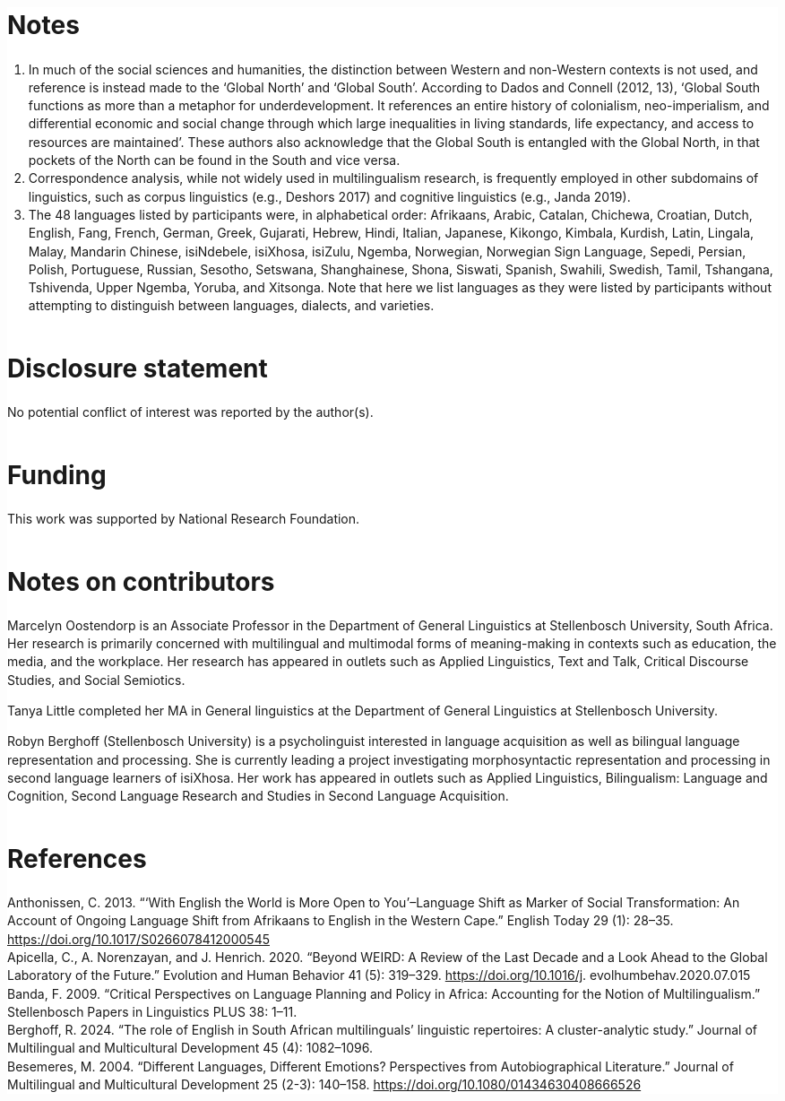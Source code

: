 # Notes

1. In much of the social sciences and humanities, the distinction between Western and non-Western contexts is not used, and reference is instead made to the ‘Global North’ and ‘Global South’. According to Dados and Connell (2012, 13), ‘Global South functions as more than a metaphor for underdevelopment. It references an entire history of colonialism, neo-imperialism, and differential economic and social change through which large inequalities in living standards, life expectancy, and access to resources are maintained’. These authors also acknowledge that the Global South is entangled with the Global North, in that pockets of the North can be found in the South and vice versa.   
2. Correspondence analysis, while not widely used in multilingualism research, is frequently employed in other subdomains of linguistics, such as corpus linguistics (e.g., Deshors 2017) and cognitive linguistics (e.g., Janda 2019).   
3. The 48 languages listed by participants were, in alphabetical order: Afrikaans, Arabic, Catalan, Chichewa, Croatian, Dutch, English, Fang, French, German, Greek, Gujarati, Hebrew, Hindi, Italian, Japanese, Kikongo, Kimbala, Kurdish, Latin, Lingala, Malay, Mandarin Chinese, isiNdebele, isiXhosa, isiZulu, Ngemba, Norwegian, Norwegian Sign Language, Sepedi, Persian, Polish, Portuguese, Russian, Sesotho, Setswana, Shanghainese, Shona, Siswati, Spanish, Swahili, Swedish, Tamil, Tshangana, Tshivenda, Upper Ngemba, Yoruba, and Xitsonga. Note that here we list languages as they were listed by participants without attempting to distinguish between languages, dialects, and varieties.

# Disclosure statement

No potential conflict of interest was reported by the author(s).

# Funding

This work was supported by National Research Foundation.

# Notes on contributors

Marcelyn Oostendorp is an Associate Professor in the Department of General Linguistics at Stellenbosch University, South Africa. Her research is primarily concerned with multilingual and multimodal forms of meaning-making in contexts such as education, the media, and the workplace. Her research has appeared in outlets such as Applied Linguistics, Text and Talk, Critical Discourse Studies, and Social Semiotics.

Tanya Little completed her MA in General linguistics at the Department of General Linguistics at Stellenbosch University.

Robyn Berghoff (Stellenbosch University) is a psycholinguist interested in language acquisition as well as bilingual language representation and processing. She is currently leading a project investigating morphosyntactic representation and processing in second language learners of isiXhosa. Her work has appeared in outlets such as Applied Linguistics, Bilingualism: Language and Cognition, Second Language Research and Studies in Second Language Acquisition.

# References

Anthonissen, C. 2013. “‘With English the World is More Open to You’–Language Shift as Marker of Social Transformation: An Account of Ongoing Language Shift from Afrikaans to English in the Western Cape.” English Today 29 (1): 28–35. https://doi.org/10.1017/S0266078412000545   
Apicella, C., A. Norenzayan, and J. Henrich. 2020. “Beyond WEIRD: A Review of the Last Decade and a Look Ahead to the Global Laboratory of the Future.” Evolution and Human Behavior 41 (5): 319–329. https://doi.org/10.1016/j. evolhumbehav.2020.07.015   
Banda, F. 2009. “Critical Perspectives on Language Planning and Policy in Africa: Accounting for the Notion of Multilingualism.” Stellenbosch Papers in Linguistics PLUS 38: 1–11.   
Berghoff, R. 2024. “The role of English in South African multilinguals’ linguistic repertoires: A cluster-analytic study.” Journal of Multilingual and Multicultural Development 45 (4): 1082–1096.   
Besemeres, M. 2004. “Different Languages, Different Emotions? Perspectives from Autobiographical Literature.” Journal of Multilingual and Multicultural Development 25 (2-3): 140–158. https://doi.org/10.1080/01434630408666526   